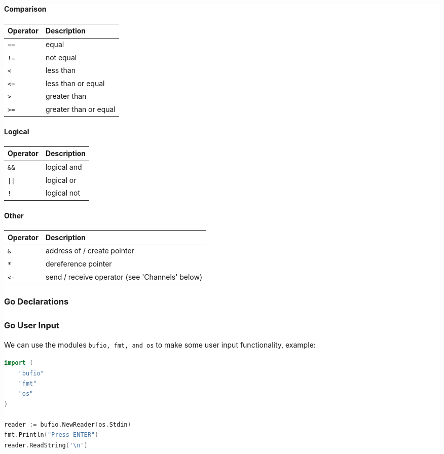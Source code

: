 #### Comparison

| Operator | Description |
| :--- | :--- |
| `==` | equal |
| `!=` | not equal |
| `<` | less than |
| `<=` | less than or equal |
| `>` | greater than |
| `>=` | greater than or equal |

#### Logical

| Operator | Description |
| :--- | :--- |
| `&&` | logical and |
| `\|\|` | logical or |
| `!` | logical not |

#### Other

| Operator | Description |
| :--- | :--- |
| `&` | address of / create pointer |
| `*` | dereference pointer |
| `<-` | send / receive operator \(see 'Channels' below\) |

### Go Declarations



### Go User Input

We can use the modules `bufio, fmt, and os` to make some user input functionality, example:

```go
import (
	"bufio"
	"fmt"
	"os"
)

reader := bufio.NewReader(os.Stdin)
fmt.Println("Press ENTER")
reader.ReadString('\n')
```







